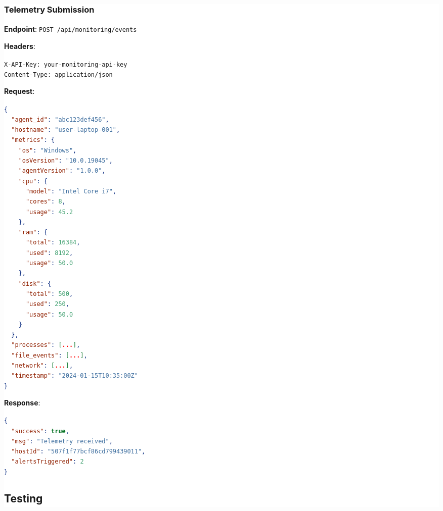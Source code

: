 ### Telemetry Submission

**Endpoint**: `POST /api/monitoring/events`

**Headers**:
```
X-API-Key: your-monitoring-api-key
Content-Type: application/json
```

**Request**:
```json
{
  "agent_id": "abc123def456",
  "hostname": "user-laptop-001",
  "metrics": {
    "os": "Windows",
    "osVersion": "10.0.19045",
    "agentVersion": "1.0.0",
    "cpu": {
      "model": "Intel Core i7",
      "cores": 8,
      "usage": 45.2
    },
    "ram": {
      "total": 16384,
      "used": 8192,
      "usage": 50.0
    },
    "disk": {
      "total": 500,
      "used": 250,
      "usage": 50.0
    }
  },
  "processes": [...],
  "file_events": [...],
  "network": [...],
  "timestamp": "2024-01-15T10:35:00Z"
}
```

**Response**:
```json
{
  "success": true,
  "msg": "Telemetry received",
  "hostId": "507f1f77bcf86cd799439011",
  "alertsTriggered": 2
}
```

## Testing
